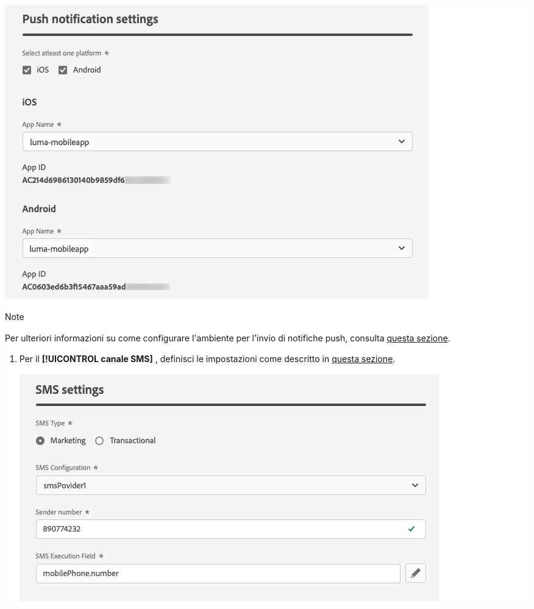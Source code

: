    ![](assets/preset-push.png)

   >[!NOTE]
   >
   >Per ulteriori informazioni su come configurare l&#39;ambiente per l&#39;invio di notifiche push, consulta [questa sezione](../push/push-gs.md).

1. Per il **[!UICONTROL canale SMS]** , definisci le impostazioni come descritto in [questa sezione](../sms/sms-configuration.md).

   ![](assets/preset-sms.png)
